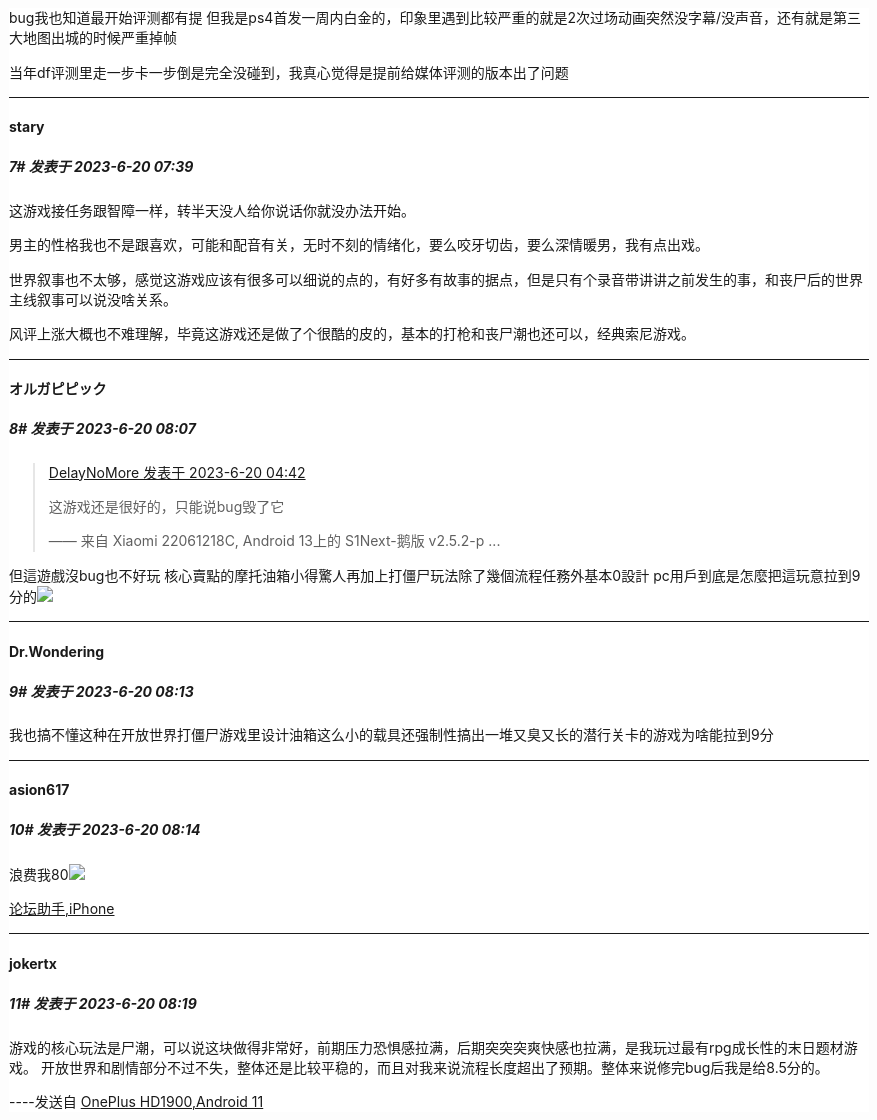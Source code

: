 bug我也知道最开始评测都有提
但我是ps4首发一周内白金的，印象里遇到比较严重的就是2次过场动画突然没字幕/没声音，还有就是第三大地图出城的时候严重掉帧

当年df评测里走一步卡一步倒是完全没碰到，我真心觉得是提前给媒体评测的版本出了问题

*****

####  stary  
##### 7#       发表于 2023-6-20 07:39

这游戏接任务跟智障一样，转半天没人给你说话你就没办法开始。

男主的性格我也不是跟喜欢，可能和配音有关，无时不刻的情绪化，要么咬牙切齿，要么深情暖男，我有点出戏。

世界叙事也不太够，感觉这游戏应该有很多可以细说的点的，有好多有故事的据点，但是只有个录音带讲讲之前发生的事，和丧尸后的世界主线叙事可以说没啥关系。

风评上涨大概也不难理解，毕竟这游戏还是做了个很酷的皮的，基本的打枪和丧尸潮也还可以，经典索尼游戏。

*****

####  オルガピピック  
##### 8#       发表于 2023-6-20 08:07

<blockquote><a href="httphttps://bbs.saraba1st.com/2b/forum.php?mod=redirect&amp;goto=findpost&amp;pid=61350958&amp;ptid=2140742" target="_blank">DelayNoMore 发表于 2023-6-20 04:42</a>

这游戏还是很好的，只能说bug毁了它

—— 来自 Xiaomi 22061218C, Android 13上的 S1Next-鹅版 v2.5.2-p ...</blockquote>
但這遊戲沒bug也不好玩 核心賣點的摩托油箱小得驚人再加上打僵尸玩法除了幾個流程任務外基本0設計 pc用戶到底是怎麼把這玩意拉到9分的<img src="https://static.saraba1st.com/image/smiley/face2017/056.gif" referrerpolicy="no-referrer">

*****

####  Dr.Wondering  
##### 9#       发表于 2023-6-20 08:13

我也搞不懂这种在开放世界打僵尸游戏里设计油箱这么小的载具还强制性搞出一堆又臭又长的潜行关卡的游戏为啥能拉到9分

*****

####  asion617  
##### 10#       发表于 2023-6-20 08:14

浪费我80<img src="https://static.saraba1st.com/image/smiley/face2017/009.gif" referrerpolicy="no-referrer">

[论坛助手,iPhone](https://bbs.saraba1st.com/2b/forum.php?mod=viewthread&amp;tid=2029836)

*****

####  jokertx  
##### 11#       发表于 2023-6-20 08:19

游戏的核心玩法是尸潮，可以说这块做得非常好，前期压力恐惧感拉满，后期突突突爽快感也拉满，是我玩过最有rpg成长性的末日题材游戏。
开放世界和剧情部分不过不失，整体还是比较平稳的，而且对我来说流程长度超出了预期。整体来说修完bug后我是给8.5分的。

----发送自 [OnePlus HD1900,Android 11](http://stage1.5j4m.com/?1.37)

